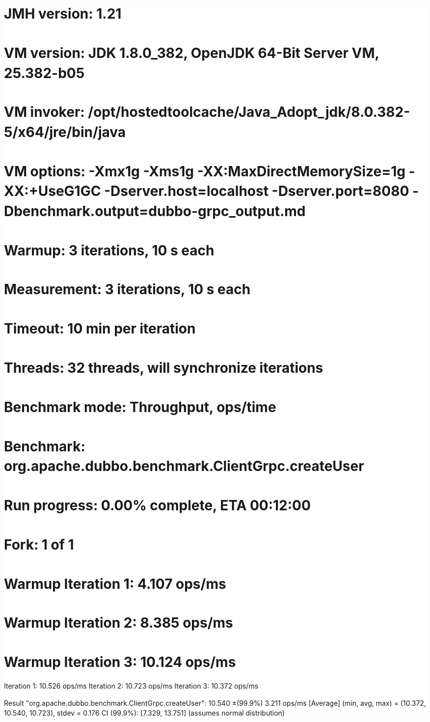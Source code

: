 # JMH version: 1.21
# VM version: JDK 1.8.0_382, OpenJDK 64-Bit Server VM, 25.382-b05
# VM invoker: /opt/hostedtoolcache/Java_Adopt_jdk/8.0.382-5/x64/jre/bin/java
# VM options: -Xmx1g -Xms1g -XX:MaxDirectMemorySize=1g -XX:+UseG1GC -Dserver.host=localhost -Dserver.port=8080 -Dbenchmark.output=dubbo-grpc_output.md
# Warmup: 3 iterations, 10 s each
# Measurement: 3 iterations, 10 s each
# Timeout: 10 min per iteration
# Threads: 32 threads, will synchronize iterations
# Benchmark mode: Throughput, ops/time
# Benchmark: org.apache.dubbo.benchmark.ClientGrpc.createUser

# Run progress: 0.00% complete, ETA 00:12:00
# Fork: 1 of 1
# Warmup Iteration   1: 4.107 ops/ms
# Warmup Iteration   2: 8.385 ops/ms
# Warmup Iteration   3: 10.124 ops/ms
Iteration   1: 10.526 ops/ms
Iteration   2: 10.723 ops/ms
Iteration   3: 10.372 ops/ms


Result "org.apache.dubbo.benchmark.ClientGrpc.createUser":
  10.540 ±(99.9%) 3.211 ops/ms [Average]
  (min, avg, max) = (10.372, 10.540, 10.723), stdev = 0.176
  CI (99.9%): [7.329, 13.751] (assumes normal distribution)
